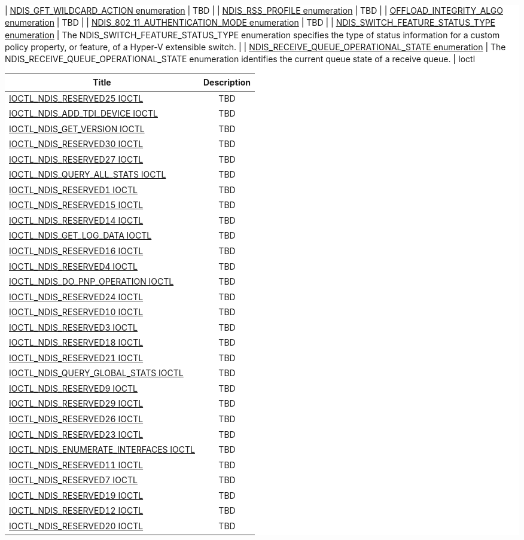 | [NDIS_GFT_WILDCARD_ACTION enumeration](ne-ntddndis--ndis-gft-wildcard-action.md) | TBD |
| [NDIS_RSS_PROFILE enumeration](ne-ntddndis--ndis-rss-profile.md) | TBD |
| [OFFLOAD_INTEGRITY_ALGO enumeration](ne-ntddndis--offload-integrity-algo.md) | TBD |
| [NDIS_802_11_AUTHENTICATION_MODE enumeration](ne-ntddndis--ndis-802-11-authentication-mode.md) | TBD |
| [NDIS_SWITCH_FEATURE_STATUS_TYPE enumeration](ne-ntddndis--ndis-switch-feature-status-type.md) | The NDIS_SWITCH_FEATURE_STATUS_TYPE enumeration specifies the type of status information for a custom policy property, or feature, of a Hyper-V extensible switch. |
| [NDIS_RECEIVE_QUEUE_OPERATIONAL_STATE enumeration](ne-ntddndis--ndis-receive-queue-operational-state.md) | The NDIS_RECEIVE_QUEUE_OPERATIONAL_STATE enumeration identifies the current queue state of a receive queue. |
Ioctl

| Title        | Description    |
| ------------- |:-------------:|
| [IOCTL_NDIS_RESERVED25 IOCTL](ni-ntddndis-ioctl-ndis-reserved25.md) | TBD |
| [IOCTL_NDIS_ADD_TDI_DEVICE IOCTL](ni-ntddndis-ioctl-ndis-add-tdi-device.md) | TBD |
| [IOCTL_NDIS_GET_VERSION IOCTL](ni-ntddndis-ioctl-ndis-get-version.md) | TBD |
| [IOCTL_NDIS_RESERVED30 IOCTL](ni-ntddndis-ioctl-ndis-reserved30.md) | TBD |
| [IOCTL_NDIS_RESERVED27 IOCTL](ni-ntddndis-ioctl-ndis-reserved27.md) | TBD |
| [IOCTL_NDIS_QUERY_ALL_STATS IOCTL](ni-ntddndis-ioctl-ndis-query-all-stats.md) | TBD |
| [IOCTL_NDIS_RESERVED1 IOCTL](ni-ntddndis-ioctl-ndis-reserved1.md) | TBD |
| [IOCTL_NDIS_RESERVED15 IOCTL](ni-ntddndis-ioctl-ndis-reserved15.md) | TBD |
| [IOCTL_NDIS_RESERVED14 IOCTL](ni-ntddndis-ioctl-ndis-reserved14.md) | TBD |
| [IOCTL_NDIS_GET_LOG_DATA IOCTL](ni-ntddndis-ioctl-ndis-get-log-data.md) | TBD |
| [IOCTL_NDIS_RESERVED16 IOCTL](ni-ntddndis-ioctl-ndis-reserved16.md) | TBD |
| [IOCTL_NDIS_RESERVED4 IOCTL](ni-ntddndis-ioctl-ndis-reserved4.md) | TBD |
| [IOCTL_NDIS_DO_PNP_OPERATION IOCTL](ni-ntddndis-ioctl-ndis-do-pnp-operation.md) | TBD |
| [IOCTL_NDIS_RESERVED24 IOCTL](ni-ntddndis-ioctl-ndis-reserved24.md) | TBD |
| [IOCTL_NDIS_RESERVED10 IOCTL](ni-ntddndis-ioctl-ndis-reserved10.md) | TBD |
| [IOCTL_NDIS_RESERVED3 IOCTL](ni-ntddndis-ioctl-ndis-reserved3.md) | TBD |
| [IOCTL_NDIS_RESERVED18 IOCTL](ni-ntddndis-ioctl-ndis-reserved18.md) | TBD |
| [IOCTL_NDIS_RESERVED21 IOCTL](ni-ntddndis-ioctl-ndis-reserved21.md) | TBD |
| [IOCTL_NDIS_QUERY_GLOBAL_STATS IOCTL](ni-ntddndis-ioctl-ndis-query-global-stats.md) | TBD |
| [IOCTL_NDIS_RESERVED9 IOCTL](ni-ntddndis-ioctl-ndis-reserved9.md) | TBD |
| [IOCTL_NDIS_RESERVED29 IOCTL](ni-ntddndis-ioctl-ndis-reserved29.md) | TBD |
| [IOCTL_NDIS_RESERVED26 IOCTL](ni-ntddndis-ioctl-ndis-reserved26.md) | TBD |
| [IOCTL_NDIS_RESERVED23 IOCTL](ni-ntddndis-ioctl-ndis-reserved23.md) | TBD |
| [IOCTL_NDIS_ENUMERATE_INTERFACES IOCTL](ni-ntddndis-ioctl-ndis-enumerate-interfaces.md) | TBD |
| [IOCTL_NDIS_RESERVED11 IOCTL](ni-ntddndis-ioctl-ndis-reserved11.md) | TBD |
| [IOCTL_NDIS_RESERVED7 IOCTL](ni-ntddndis-ioctl-ndis-reserved7.md) | TBD |
| [IOCTL_NDIS_RESERVED19 IOCTL](ni-ntddndis-ioctl-ndis-reserved19.md) | TBD |
| [IOCTL_NDIS_RESERVED12 IOCTL](ni-ntddndis-ioctl-ndis-reserved12.md) | TBD |
| [IOCTL_NDIS_RESERVED20 IOCTL](ni-ntddndis-ioctl-ndis-reserved20.md) | TBD |